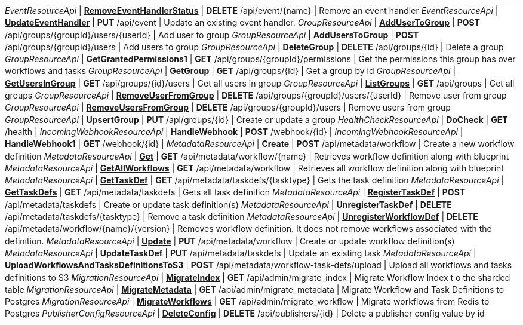 *EventResourceApi* | [**RemoveEventHandlerStatus**](docs/EventResourceApi.md#removeeventhandlerstatus) | **DELETE** /api/event/{name} | Remove an event handler
*EventResourceApi* | [**UpdateEventHandler**](docs/EventResourceApi.md#updateeventhandler) | **PUT** /api/event | Update an existing event handler.
*GroupResourceApi* | [**AddUserToGroup**](docs/GroupResourceApi.md#addusertogroup) | **POST** /api/groups/{groupId}/users/{userId} | Add user to group
*GroupResourceApi* | [**AddUsersToGroup**](docs/GroupResourceApi.md#adduserstogroup) | **POST** /api/groups/{groupId}/users | Add users to group
*GroupResourceApi* | [**DeleteGroup**](docs/GroupResourceApi.md#deletegroup) | **DELETE** /api/groups/{id} | Delete a group
*GroupResourceApi* | [**GetGrantedPermissions1**](docs/GroupResourceApi.md#getgrantedpermissions1) | **GET** /api/groups/{groupId}/permissions | Get the permissions this group has over workflows and tasks
*GroupResourceApi* | [**GetGroup**](docs/GroupResourceApi.md#getgroup) | **GET** /api/groups/{id} | Get a group by id
*GroupResourceApi* | [**GetUsersInGroup**](docs/GroupResourceApi.md#getusersingroup) | **GET** /api/groups/{id}/users | Get all users in group
*GroupResourceApi* | [**ListGroups**](docs/GroupResourceApi.md#listgroups) | **GET** /api/groups | Get all groups
*GroupResourceApi* | [**RemoveUserFromGroup**](docs/GroupResourceApi.md#removeuserfromgroup) | **DELETE** /api/groups/{groupId}/users/{userId} | Remove user from group
*GroupResourceApi* | [**RemoveUsersFromGroup**](docs/GroupResourceApi.md#removeusersfromgroup) | **DELETE** /api/groups/{groupId}/users | Remove users from group
*GroupResourceApi* | [**UpsertGroup**](docs/GroupResourceApi.md#upsertgroup) | **PUT** /api/groups/{id} | Create or update a group
*HealthCheckResourceApi* | [**DoCheck**](docs/HealthCheckResourceApi.md#docheck) | **GET** /health | 
*IncomingWebhookResourceApi* | [**HandleWebhook**](docs/IncomingWebhookResourceApi.md#handlewebhook) | **POST** /webhook/{id} | 
*IncomingWebhookResourceApi* | [**HandleWebhook1**](docs/IncomingWebhookResourceApi.md#handlewebhook1) | **GET** /webhook/{id} | 
*MetadataResourceApi* | [**Create**](docs/MetadataResourceApi.md#create) | **POST** /api/metadata/workflow | Create a new workflow definition
*MetadataResourceApi* | [**Get**](docs/MetadataResourceApi.md#get) | **GET** /api/metadata/workflow/{name} | Retrieves workflow definition along with blueprint
*MetadataResourceApi* | [**GetAllWorkflows**](docs/MetadataResourceApi.md#getallworkflows) | **GET** /api/metadata/workflow | Retrieves all workflow definition along with blueprint
*MetadataResourceApi* | [**GetTaskDef**](docs/MetadataResourceApi.md#gettaskdef) | **GET** /api/metadata/taskdefs/{tasktype} | Gets the task definition
*MetadataResourceApi* | [**GetTaskDefs**](docs/MetadataResourceApi.md#gettaskdefs) | **GET** /api/metadata/taskdefs | Gets all task definition
*MetadataResourceApi* | [**RegisterTaskDef**](docs/MetadataResourceApi.md#registertaskdef) | **POST** /api/metadata/taskdefs | Create or update task definition(s)
*MetadataResourceApi* | [**UnregisterTaskDef**](docs/MetadataResourceApi.md#unregistertaskdef) | **DELETE** /api/metadata/taskdefs/{tasktype} | Remove a task definition
*MetadataResourceApi* | [**UnregisterWorkflowDef**](docs/MetadataResourceApi.md#unregisterworkflowdef) | **DELETE** /api/metadata/workflow/{name}/{version} | Removes workflow definition. It does not remove workflows associated with the definition.
*MetadataResourceApi* | [**Update**](docs/MetadataResourceApi.md#update) | **PUT** /api/metadata/workflow | Create or update workflow definition(s)
*MetadataResourceApi* | [**UpdateTaskDef**](docs/MetadataResourceApi.md#updatetaskdef) | **PUT** /api/metadata/taskdefs | Update an existing task
*MetadataResourceApi* | [**UploadWorkflowsAndTasksDefinitionsToS3**](docs/MetadataResourceApi.md#uploadworkflowsandtasksdefinitionstos3) | **POST** /api/metadata/workflow-task-defs/upload | Upload all workflows and tasks definitions to S3
*MigrationResourceApi* | [**MigrateIndex**](docs/MigrationResourceApi.md#migrateindex) | **GET** /api/admin/migrate_index | Migrate Workflow Index t o the sharded table
*MigrationResourceApi* | [**MigrateMetadata**](docs/MigrationResourceApi.md#migratemetadata) | **GET** /api/admin/migrate_metadata | Migrate Workflow and Task Definitions to Postgres
*MigrationResourceApi* | [**MigrateWorkflows**](docs/MigrationResourceApi.md#migrateworkflows) | **GET** /api/admin/migrate_workflow | Migrate workflows from Redis to Postgres
*PublisherConfigResourceApi* | [**DeleteConfig**](docs/PublisherConfigResourceApi.md#deleteconfig) | **DELETE** /api/publishers/{id} | Delete a publisher config value by id